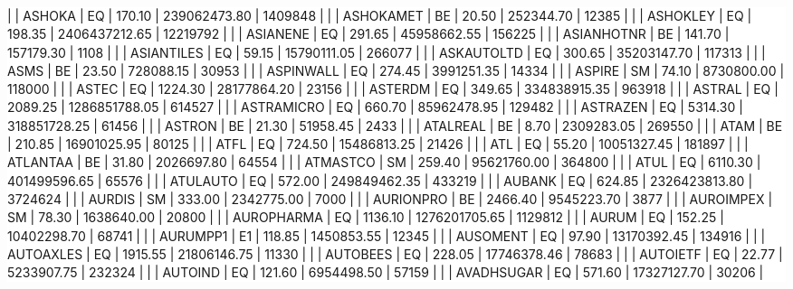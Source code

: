 |  | ASHOKA | EQ | 170.10 | 239062473.80 | 1409848 |
|  | ASHOKAMET | BE | 20.50 | 252344.70 | 12385 |
|  | ASHOKLEY | EQ | 198.35 | 2406437212.65 | 12219792 |
|  | ASIANENE | EQ | 291.65 | 45958662.55 | 156225 |
|  | ASIANHOTNR | BE | 141.70 | 157179.30 | 1108 |
|  | ASIANTILES | EQ | 59.15 | 15790111.05 | 266077 |
|  | ASKAUTOLTD | EQ | 300.65 | 35203147.70 | 117313 |
|  | ASMS | BE | 23.50 | 728088.15 | 30953 |
|  | ASPINWALL | EQ | 274.45 | 3991251.35 | 14334 |
|  | ASPIRE | SM | 74.10 | 8730800.00 | 118000 |
|  | ASTEC | EQ | 1224.30 | 28177864.20 | 23156 |
|  | ASTERDM | EQ | 349.65 | 334838915.35 | 963918 |
|  | ASTRAL | EQ | 2089.25 | 1286851788.05 | 614527 |
|  | ASTRAMICRO | EQ | 660.70 | 85962478.95 | 129482 |
|  | ASTRAZEN | EQ | 5314.30 | 318851728.25 | 61456 |
|  | ASTRON | BE | 21.30 | 51958.45 | 2433 |
|  | ATALREAL | BE | 8.70 | 2309283.05 | 269550 |
|  | ATAM | BE | 210.85 | 16901025.95 | 80125 |
|  | ATFL | EQ | 724.50 | 15486813.25 | 21426 |
|  | ATL | EQ | 55.20 | 10051327.45 | 181897 |
|  | ATLANTAA | BE | 31.80 | 2026697.80 | 64554 |
|  | ATMASTCO | SM | 259.40 | 95621760.00 | 364800 |
|  | ATUL | EQ | 6110.30 | 401499596.65 | 65576 |
|  | ATULAUTO | EQ | 572.00 | 249849462.35 | 433219 |
|  | AUBANK | EQ | 624.85 | 2326423813.80 | 3724624 |
|  | AURDIS | SM | 333.00 | 2342775.00 | 7000 |
|  | AURIONPRO | BE | 2466.40 | 9545223.70 | 3877 |
|  | AUROIMPEX | SM | 78.30 | 1638640.00 | 20800 |
|  | AUROPHARMA | EQ | 1136.10 | 1276201705.65 | 1129812 |
|  | AURUM | EQ | 152.25 | 10402298.70 | 68741 |
|  | AURUMPP1 | E1 | 118.85 | 1450853.55 | 12345 |
|  | AUSOMENT | EQ | 97.90 | 13170392.45 | 134916 |
|  | AUTOAXLES | EQ | 1915.55 | 21806146.75 | 11330 |
|  | AUTOBEES | EQ | 228.05 | 17746378.46 | 78683 |
|  | AUTOIETF | EQ | 22.77 | 5233907.75 | 232324 |
|  | AUTOIND | EQ | 121.60 | 6954498.50 | 57159 |
|  | AVADHSUGAR | EQ | 571.60 | 17327127.70 | 30206 |